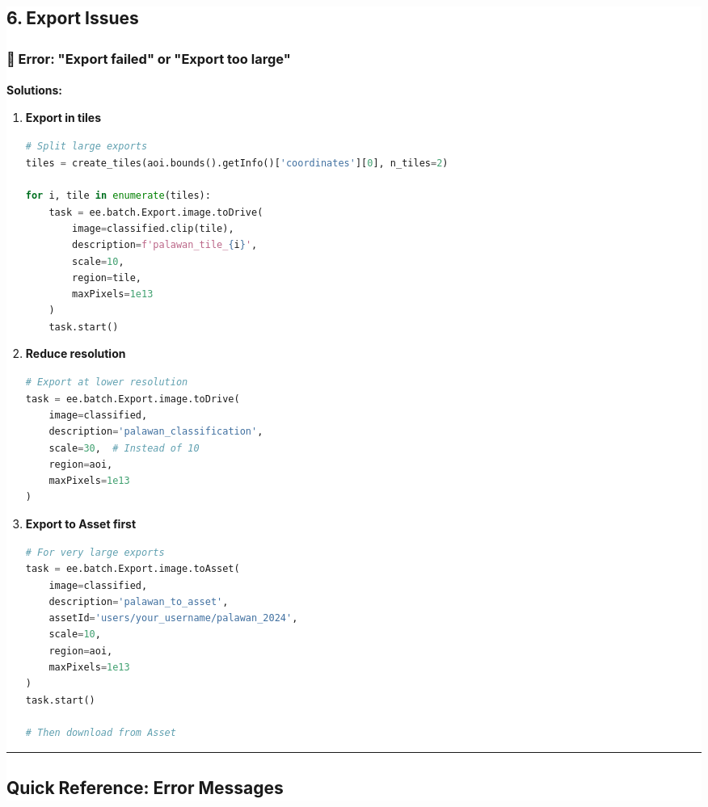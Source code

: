## <a name="export-issues"></a>6. Export Issues

### 💾 Error: "Export failed" or "Export too large"

**Solutions:**

1. **Export in tiles**
   ```python
   # Split large exports
   tiles = create_tiles(aoi.bounds().getInfo()['coordinates'][0], n_tiles=2)
   
   for i, tile in enumerate(tiles):
       task = ee.batch.Export.image.toDrive(
           image=classified.clip(tile),
           description=f'palawan_tile_{i}',
           scale=10,
           region=tile,
           maxPixels=1e13
       )
       task.start()
   ```

2. **Reduce resolution**
   ```python
   # Export at lower resolution
   task = ee.batch.Export.image.toDrive(
       image=classified,
       description='palawan_classification',
       scale=30,  # Instead of 10
       region=aoi,
       maxPixels=1e13
   )
   ```

3. **Export to Asset first**
   ```python
   # For very large exports
   task = ee.batch.Export.image.toAsset(
       image=classified,
       description='palawan_to_asset',
       assetId='users/your_username/palawan_2024',
       scale=10,
       region=aoi,
       maxPixels=1e13
   )
   task.start()
   
   # Then download from Asset
   ```

---

## Quick Reference: Error Messages
